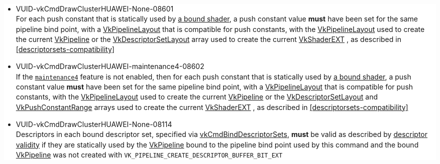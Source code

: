 - <a href="#VUID-vkCmdDrawClusterHUAWEI-None-08601"
  id="VUID-vkCmdDrawClusterHUAWEI-None-08601"></a>
  VUID-vkCmdDrawClusterHUAWEI-None-08601  
  For each push constant that is statically used by [a bound
  shader](#shaders-binding), a push constant value **must** have been
  set for the same pipeline bind point, with a
  [VkPipelineLayout](https://registry.khronos.org/vulkan/specs/1.3-extensions/man/html/VkPipelineLayout.html) that is compatible for push
  constants, with the [VkPipelineLayout](https://registry.khronos.org/vulkan/specs/1.3-extensions/man/html/VkPipelineLayout.html) used to
  create the current [VkPipeline](https://registry.khronos.org/vulkan/specs/1.3-extensions/man/html/VkPipeline.html) or the
  [VkDescriptorSetLayout](https://registry.khronos.org/vulkan/specs/1.3-extensions/man/html/VkDescriptorSetLayout.html) array used to
  create the current [VkShaderEXT](https://registry.khronos.org/vulkan/specs/1.3-extensions/man/html/VkShaderEXT.html) , as described in
  [\[descriptorsets-compatibility\]](#descriptorsets-compatibility)

- <a href="#VUID-vkCmdDrawClusterHUAWEI-maintenance4-08602"
  id="VUID-vkCmdDrawClusterHUAWEI-maintenance4-08602"></a>
  VUID-vkCmdDrawClusterHUAWEI-maintenance4-08602  
  If the [`maintenance4`](#features-maintenance4) feature is not
  enabled, then for each push constant that is statically used by [a
  bound shader](#shaders-binding), a push constant value **must** have
  been set for the same pipeline bind point, with a
  [VkPipelineLayout](https://registry.khronos.org/vulkan/specs/1.3-extensions/man/html/VkPipelineLayout.html) that is compatible for push
  constants, with the [VkPipelineLayout](https://registry.khronos.org/vulkan/specs/1.3-extensions/man/html/VkPipelineLayout.html) used to
  create the current [VkPipeline](https://registry.khronos.org/vulkan/specs/1.3-extensions/man/html/VkPipeline.html) or the
  [VkDescriptorSetLayout](https://registry.khronos.org/vulkan/specs/1.3-extensions/man/html/VkDescriptorSetLayout.html) and
  [VkPushConstantRange](https://registry.khronos.org/vulkan/specs/1.3-extensions/man/html/VkPushConstantRange.html) arrays used to create
  the current [VkShaderEXT](https://registry.khronos.org/vulkan/specs/1.3-extensions/man/html/VkShaderEXT.html) , as described in
  [\[descriptorsets-compatibility\]](#descriptorsets-compatibility)

- <a href="#VUID-vkCmdDrawClusterHUAWEI-None-08114"
  id="VUID-vkCmdDrawClusterHUAWEI-None-08114"></a>
  VUID-vkCmdDrawClusterHUAWEI-None-08114  
  Descriptors in each bound descriptor set, specified via
  [vkCmdBindDescriptorSets](https://registry.khronos.org/vulkan/specs/1.3-extensions/man/html/vkCmdBindDescriptorSets.html), **must** be
  valid as described by [descriptor validity](#descriptor-validity) if
  they are statically used by the [VkPipeline](https://registry.khronos.org/vulkan/specs/1.3-extensions/man/html/VkPipeline.html) bound to
  the pipeline bind point used by this command and the bound
  [VkPipeline](https://registry.khronos.org/vulkan/specs/1.3-extensions/man/html/VkPipeline.html) was not created with
  `VK_PIPELINE_CREATE_DESCRIPTOR_BUFFER_BIT_EXT`
